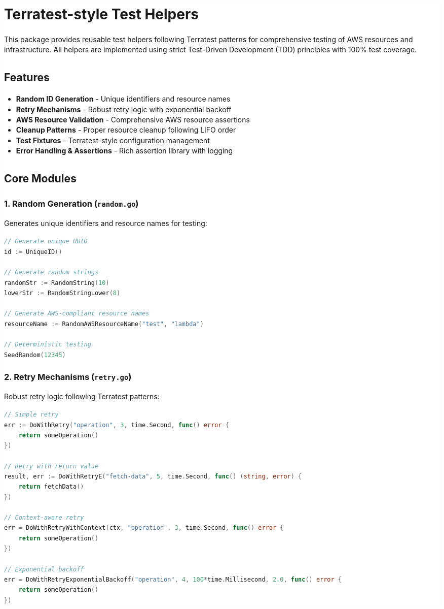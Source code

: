 # Terratest-style Test Helpers

This package provides reusable test helpers following Terratest patterns for comprehensive testing of AWS resources and infrastructure. All helpers are implemented using strict Test-Driven Development (TDD) principles with 100% test coverage.

## Features

- **Random ID Generation** - Unique identifiers and resource names
- **Retry Mechanisms** - Robust retry logic with exponential backoff
- **AWS Resource Validation** - Comprehensive AWS resource assertions
- **Cleanup Patterns** - Proper resource cleanup following LIFO order
- **Test Fixtures** - Terratest-style configuration management
- **Error Handling & Assertions** - Rich assertion library with logging

## Core Modules

### 1. Random Generation (`random.go`)

Generates unique identifiers and resource names for testing:

```go
// Generate unique UUID
id := UniqueID()

// Generate random strings
randomStr := RandomString(10)
lowerStr := RandomStringLower(8)

// Generate AWS-compliant resource names
resourceName := RandomAWSResourceName("test", "lambda")

// Deterministic testing
SeedRandom(12345)
```

### 2. Retry Mechanisms (`retry.go`)

Robust retry logic following Terratest patterns:

```go
// Simple retry
err := DoWithRetry("operation", 3, time.Second, func() error {
    return someOperation()
})

// Retry with return value
result, err := DoWithRetryE("fetch-data", 5, time.Second, func() (string, error) {
    return fetchData()
})

// Context-aware retry
err = DoWithRetryWithContext(ctx, "operation", 3, time.Second, func() error {
    return someOperation()
})

// Exponential backoff
err = DoWithRetryExponentialBackoff("operation", 4, 100*time.Millisecond, 2.0, func() error {
    return someOperation()
})
```
